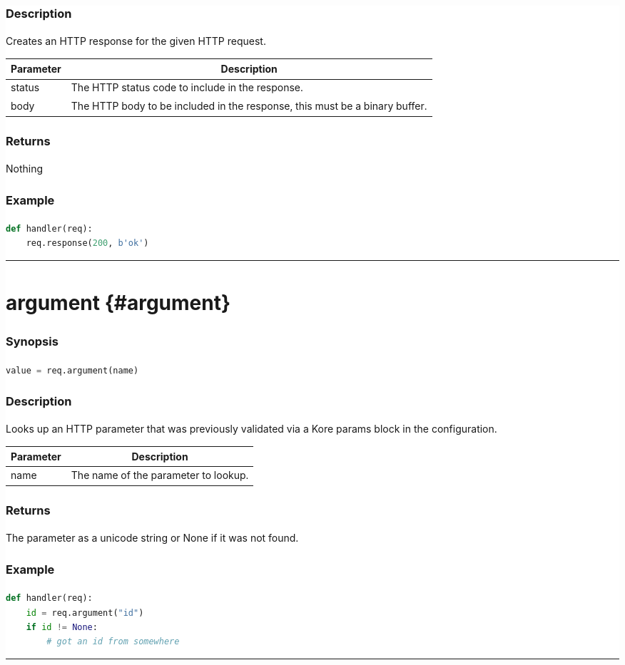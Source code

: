 ### Description

Creates an HTTP response for the given HTTP request.

| Parameter | Description |
| --- | --- |
| status | The HTTP status code to include in the response. |
| body | The HTTP body to be included in the response, this must be a binary buffer. |

### Returns

Nothing

### Example

```python
def handler(req):
	req.response(200, b'ok')
```

---

# argument {#argument}

### Synopsis

```python
value = req.argument(name)
```

### Description

Looks up an HTTP parameter that was previously validated via a Kore
params block in the configuration.

| Parameter | Description |
| --- | --- |
| name | The name of the parameter to lookup. |

### Returns

The parameter as a unicode string or None if it was not found.

### Example

```python
def handler(req):
	id = req.argument("id")
	if id != None:
		# got an id from somewhere
```

---